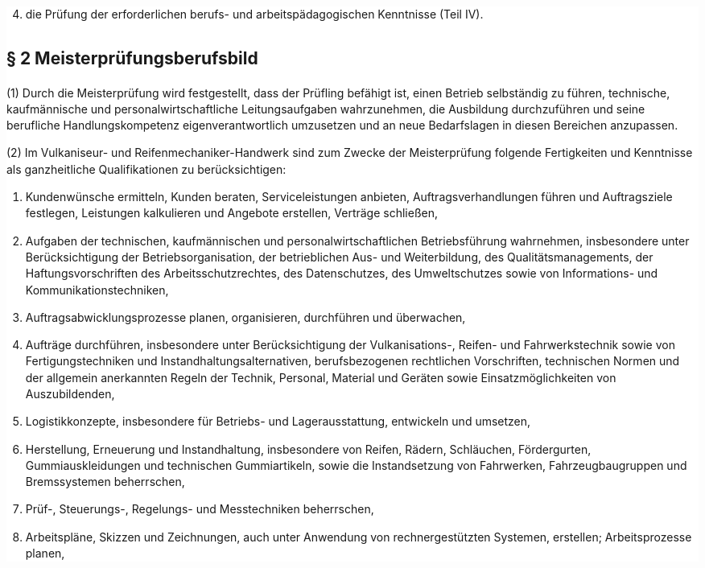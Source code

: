 
4.  die Prüfung der erforderlichen berufs- und arbeitspädagogischen
    Kenntnisse (Teil IV).





## § 2 Meisterprüfungsberufsbild

(1) Durch die Meisterprüfung wird festgestellt, dass der Prüfling
befähigt ist, einen Betrieb selbständig zu führen, technische,
kaufmännische und personalwirtschaftliche Leitungsaufgaben
wahrzunehmen, die Ausbildung durchzuführen und seine berufliche
Handlungskompetenz eigenverantwortlich umzusetzen und an neue
Bedarfslagen in diesen Bereichen anzupassen.

(2) Im Vulkaniseur- und Reifenmechaniker-Handwerk sind zum Zwecke der
Meisterprüfung folgende Fertigkeiten und Kenntnisse als ganzheitliche
Qualifikationen zu berücksichtigen:

1.  Kundenwünsche ermitteln, Kunden beraten, Serviceleistungen anbieten,
    Auftragsverhandlungen führen und Auftragsziele festlegen, Leistungen
    kalkulieren und Angebote erstellen, Verträge schließen,


2.  Aufgaben der technischen, kaufmännischen und personalwirtschaftlichen
    Betriebsführung wahrnehmen, insbesondere unter Berücksichtigung der
    Betriebsorganisation, der betrieblichen Aus- und Weiterbildung, des
    Qualitätsmanagements, der Haftungsvorschriften des
    Arbeitsschutzrechtes, des Datenschutzes, des Umweltschutzes sowie von
    Informations- und Kommunikationstechniken,


3.  Auftragsabwicklungsprozesse planen, organisieren, durchführen und
    überwachen,


4.  Aufträge durchführen, insbesondere unter Berücksichtigung der
    Vulkanisations-, Reifen- und Fahrwerkstechnik sowie von
    Fertigungstechniken und Instandhaltungsalternativen, berufsbezogenen
    rechtlichen Vorschriften, technischen Normen und der allgemein
    anerkannten Regeln der Technik, Personal, Material und Geräten sowie
    Einsatzmöglichkeiten von Auszubildenden,


5.  Logistikkonzepte, insbesondere für Betriebs- und Lagerausstattung,
    entwickeln und umsetzen,


6.  Herstellung, Erneuerung und Instandhaltung, insbesondere von Reifen,
    Rädern, Schläuchen, Fördergurten, Gummiauskleidungen und technischen
    Gummiartikeln, sowie die Instandsetzung von Fahrwerken,
    Fahrzeugbaugruppen und Bremssystemen beherrschen,


7.  Prüf-, Steuerungs-, Regelungs- und Messtechniken beherrschen,


8.  Arbeitspläne, Skizzen und Zeichnungen, auch unter Anwendung von
    rechnergestützten Systemen, erstellen; Arbeitsprozesse planen,
